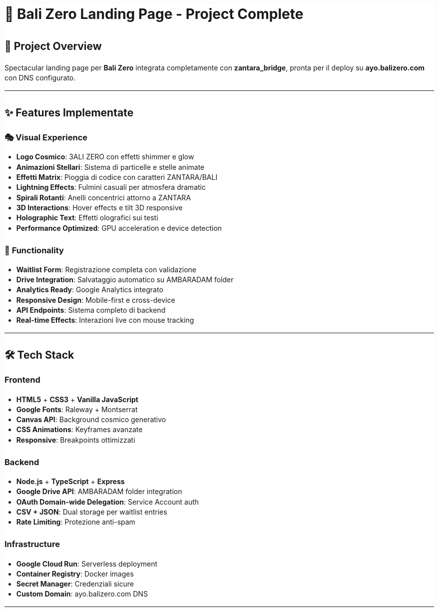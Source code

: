 # 🎨 Bali Zero Landing Page - Project Complete

## 🌟 Project Overview

Spectacular landing page per **Bali Zero** integrata completamente con **zantara_bridge**, pronta per il deploy su **ayo.balizero.com** con DNS configurato.

---

## ✨ Features Implementate

### 🎭 **Visual Experience**
- **Logo Cosmico**: 3ALI ZERO con effetti shimmer e glow
- **Animazioni Stellari**: Sistema di particelle e stelle animate
- **Effetti Matrix**: Pioggia di codice con caratteri ZANTARA/BALI
- **Lightning Effects**: Fulmini casuali per atmosfera dramatic
- **Spirali Rotanti**: Anelli concentrici attorno a ZANTARA 
- **3D Interactions**: Hover effects e tilt 3D responsive
- **Holographic Text**: Effetti olografici sui testi
- **Performance Optimized**: GPU acceleration e device detection

### 🚀 **Functionality**
- **Waitlist Form**: Registrazione completa con validazione
- **Drive Integration**: Salvataggio automatico su AMBARADAM folder
- **Analytics Ready**: Google Analytics integrato
- **Responsive Design**: Mobile-first e cross-device
- **API Endpoints**: Sistema completo di backend
- **Real-time Effects**: Interazioni live con mouse tracking

---

## 🛠 **Tech Stack**

### Frontend
- **HTML5** + **CSS3** + **Vanilla JavaScript**
- **Google Fonts**: Raleway + Montserrat
- **Canvas API**: Background cosmico generativo
- **CSS Animations**: Keyframes avanzate
- **Responsive**: Breakpoints ottimizzati

### Backend  
- **Node.js** + **TypeScript** + **Express**
- **Google Drive API**: AMBARADAM folder integration
- **OAuth Domain-wide Delegation**: Service Account auth
- **CSV + JSON**: Dual storage per waitlist entries
- **Rate Limiting**: Protezione anti-spam

### Infrastructure
- **Google Cloud Run**: Serverless deployment
- **Container Registry**: Docker images
- **Secret Manager**: Credenziali sicure
- **Custom Domain**: ayo.balizero.com DNS

---